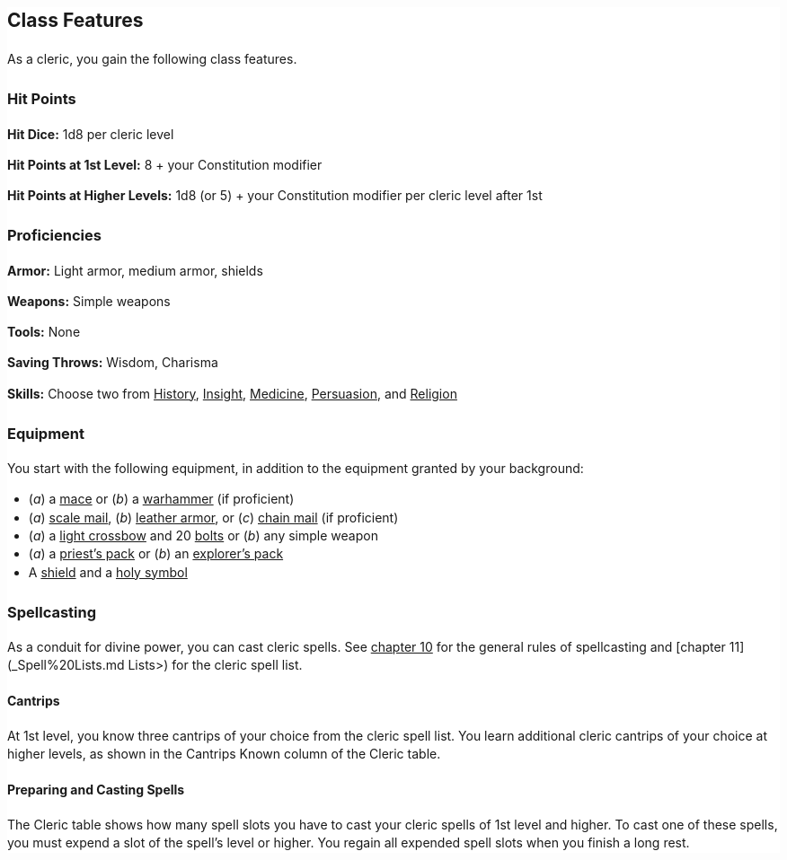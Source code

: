 ## Class Features

As a cleric, you gain the following class features.

### Hit Points

**Hit Dice:** 1d8 per cleric level

**Hit Points at 1st Level:** 8 + your Constitution modifier

**Hit Points at Higher Levels:** 1d8 (or 5) + your Constitution modifier per cleric level after 1st

### Proficiencies

**Armor:** Light armor, medium armor, shields

**Weapons:** Simple weapons

**Tools:** None

**Saving Throws:** Wisdom, Charisma

**Skills:** Choose two from [History](Abilities#^History), [Insight](Abilities#^Insight), [Medicine](Abilities#^Medicine), [Persuasion](Abilities#^Persuasion), and [Religion](Abilities#^Religion)

### Equipment

You start with the following equipment, in addition to the equipment granted by your background:

- (_a_) a [mace](WeaponsRef#Mace) or (_b_) a [warhammer](WeaponsRef#Warhammer) (if proficient)
- (_a_) [scale mail](<ArmorRef#Scale Mail>), (_b_) [leather armor](ArmorRef#Leather), or (_c_) [chain mail](<ArmorRef#Chain Mail>) (if proficient)
- (_a_) a [light crossbow](<WeaponsRef#Crossbow, light>) and 20 [bolts](https://www.dndbeyond.com/equipment/crossbow-bolts) or (_b_) any simple weapon
- (_a_) a [priest’s pack](<Adventuring Gear#^priests-pack>) or (_b_) an [explorer’s pack](<Adventuring Gear#^explorers-pack>)
- A [shield](ArmorRef#shield) and a [holy symbol](<Adventuring Gear#^Holy-Symbol>)

### Spellcasting

As a conduit for divine power, you can cast cleric spells. See [chapter 10](Spellcasting.md) for the general rules of spellcasting and [chapter 11](_Spell%20Lists.md Lists>) for the cleric spell list.

#### Cantrips

At 1st level, you know three cantrips of your choice from the cleric spell list. You learn additional cleric cantrips of your choice at higher levels, as shown in the Cantrips Known column of the Cleric table.

#### Preparing and Casting Spells

The Cleric table shows how many spell slots you have to cast your cleric spells of 1st level and higher. To cast one of these spells, you must expend a slot of the spell’s level or higher. You regain all expended spell slots when you finish a long rest.
